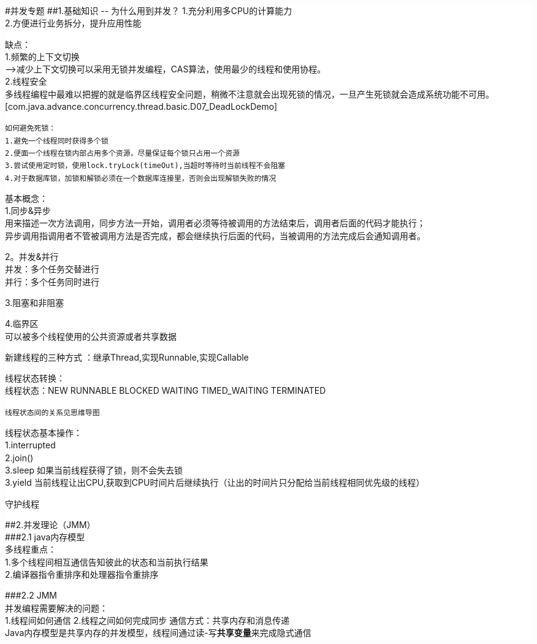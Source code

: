 #并发专题 
##1.基础知识 
-- 为什么用到并发？
1.充分利用多CPU的计算能力  
2.方便进行业务拆分，提升应用性能  

缺点：  
1.频繁的上下文切换  
    -->减少上下文切换可以采用无锁并发编程，CAS算法，使用最少的线程和使用协程。  
2.线程安全  
    多线程编程中最难以把握的就是临界区线程安全问题，稍微不注意就会出现死锁的情况，一旦产生死锁就会造成系统功能不可用。  
    [com.java.advance.concurrency.thread.basic.D07_DeadLockDemo]
    
    如何避免死锁：
    1.避免一个线程同时获得多个锁
    2.便面一个线程在锁内部占用多个资源，尽量保证每个锁只占用一个资源
    3.尝试使用定时锁，使用lock.tryLock(timeOut),当超时等待时当前线程不会阻塞
    4.对于数据库锁，加锁和解锁必须在一个数据库连接里，否则会出现解锁失败的情况
    
基本概念：  
1.同步&异步  
  用来描述一次方法调用，同步方法一开始，调用者必须等待被调用的方法结束后，调用者后面的代码才能执行；  
  异步调用指调用者不管被调用方法是否完成，都会继续执行后面的代码，当被调用的方法完成后会通知调用者。
    
2。并发&并行   
  并发：多个任务交替进行  
  并行：多个任务同时进行  

3.阻塞和非阻塞  

4.临界区  
可以被多个线程使用的公共资源或者共享数据

新建线程的三种方式 ：继承Thread,实现Runnable,实现Callable 

线程状态转换：  
线程状态：NEW RUNNABLE BLOCKED WAITING TIMED_WAITING TERMINATED 

    线程状态间的关系见思维导图  
    
线程状态基本操作：  
1.interrupted  
2.join()  
3.sleep  如果当前线程获得了锁，则不会失去锁  
3.yield  当前线程让出CPU,获取到CPU时间片后继续执行（让出的时间片只分配给当前线程相同优先级的线程）

守护线程
 
##2.并发理论（JMM）  
###2.1 java内存模型  
多线程重点：  
1.多个线程间相互通信告知彼此的状态和当前执行结果  
2.编译器指令重排序和处理器指令重排序  

###2.2 JMM    
    并发编程需要解决的问题：  
    1.线程间如何通信  2.线程之间如何完成同步
通信方式：共享内存和消息传递  
Java内存模型是共享内存的并发模型，线程间通过读-写**共享变量**来完成隐式通信
